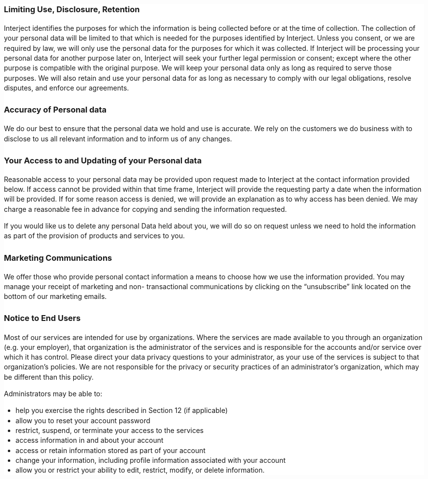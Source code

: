 ### Limiting Use, Disclosure, Retention

Interject identifies the purposes for which the information is being collected before or at the time of collection. The collection of your personal data will be limited to that which is needed for the purposes identified by Interject. Unless you consent, or we are required by law, we will only use the personal data for the purposes for which it was collected. If Interject will be processing your personal data for another purpose later on, Interject will seek your further legal permission or consent; except where the other purpose is compatible with the original purpose. We will keep your personal data only as long as required to serve those purposes. We will also retain and use your personal data for as long as necessary to comply with our legal obligations, resolve disputes, and enforce our agreements.

### Accuracy of Personal data

We do our best to ensure that the personal data we hold and use is accurate. We rely on the customers we do business with to disclose to us all relevant information and to inform us of any changes.

### Your Access to and Updating of your Personal data

Reasonable access to your personal data may be provided upon request made to Interject at the contact information provided below. If access cannot be provided within that time frame, Interject will provide the requesting party a date when the information will be provided. If for some reason access is denied, we will provide an explanation as to why access has been denied. We may charge a reasonable fee in advance for copying and sending the information requested. 

If you would like us to delete any personal Data held about you, we will do so on request unless we need to hold the information as part of the provision of products and services to you.

### Marketing Communications

We offer those who provide personal contact information a means to choose how we use the information provided. You may manage your receipt of marketing and non- transactional communications by clicking on the “unsubscribe” link located on the bottom of our marketing emails.

### Notice to End Users

Most of our services are intended for use by organizations. Where the services are made available to you through an organization (e.g. your employer), that organization is the administrator of the services and is responsible for the accounts and/or service over which it has control. Please direct your data privacy questions to your administrator, as your use of the services is subject to that organization’s policies. We are not responsible for the privacy or security practices of an administrator’s organization, which may be different than this policy. 

Administrators may be able to:

- help you exercise the rights described in Section 12 (if applicable)
- allow you to reset your account password
- restrict, suspend, or terminate your access to the services
- access information in and about your account
- access or retain information stored as part of your account
- change your information, including profile information associated with your account
- allow you or restrict your ability to edit, restrict, modify, or delete information.
